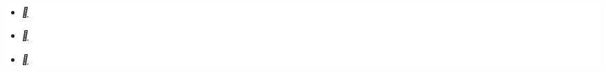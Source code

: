 - [**](https://www.linkedin.com/shareArticle?url=https%3a%2f%2fcybernetist.com%2f2019%2f04%2f25%2fwasm-universal-application-runtime%2f&title=WASM%3a%20Universal%20Application%20Runtime)

- [**](https://www.stumbleupon.com/submit?url=https%3a%2f%2fcybernetist.com%2f2019%2f04%2f25%2fwasm-universal-application-runtime%2f&title=WASM%3a%20Universal%20Application%20Runtime)

- [**](https://www.pinterest.com/pin/create/button/?url=https%3a%2f%2fcybernetist.com%2f2019%2f04%2f25%2fwasm-universal-application-runtime%2f&description=WASM%3a%20Universal%20Application%20Runtime)